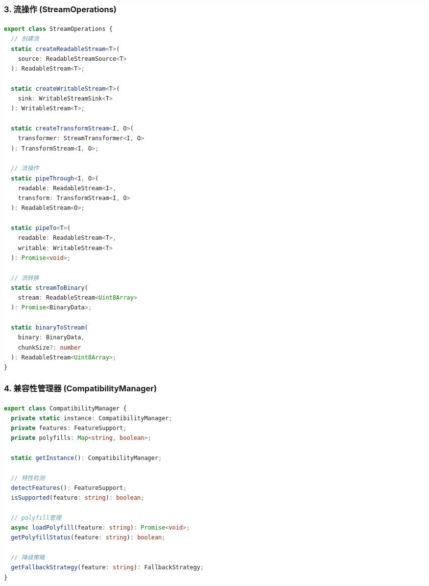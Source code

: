 ### 3. 流操作 (StreamOperations)

```typescript
export class StreamOperations {
  // 创建流
  static createReadableStream<T>(
    source: ReadableStreamSource<T>
  ): ReadableStream<T>;

  static createWritableStream<T>(
    sink: WritableStreamSink<T>
  ): WritableStream<T>;

  static createTransformStream<I, O>(
    transformer: StreamTransformer<I, O>
  ): TransformStream<I, O>;

  // 流操作
  static pipeThrough<I, O>(
    readable: ReadableStream<I>,
    transform: TransformStream<I, O>
  ): ReadableStream<O>;

  static pipeTo<T>(
    readable: ReadableStream<T>,
    writable: WritableStream<T>
  ): Promise<void>;

  // 流转换
  static streamToBinary(
    stream: ReadableStream<Uint8Array>
  ): Promise<BinaryData>;

  static binaryToStream(
    binary: BinaryData,
    chunkSize?: number
  ): ReadableStream<Uint8Array>;
}
```

### 4. 兼容性管理器 (CompatibilityManager)

```typescript
export class CompatibilityManager {
  private static instance: CompatibilityManager;
  private features: FeatureSupport;
  private polyfills: Map<string, boolean>;

  static getInstance(): CompatibilityManager;

  // 特性检测
  detectFeatures(): FeatureSupport;
  isSupported(feature: string): boolean;

  // polyfill管理
  async loadPolyfill(feature: string): Promise<void>;
  getPolyfillStatus(feature: string): boolean;

  // 降级策略
  getFallbackStrategy(feature: string): FallbackStrategy;
}
```
